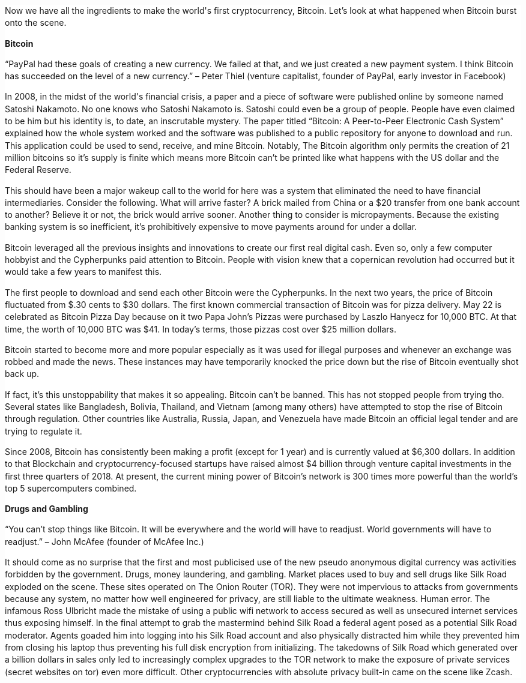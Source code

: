 Now we have all the ingredients to make the world's first cryptocurrency, Bitcoin. Let’s look at what happened when Bitcoin burst onto the scene. 

**Bitcoin**

“PayPal had these goals of creating a new currency. We failed at that, and we just created a new payment system. I think Bitcoin has succeeded on the level of a new currency.” – Peter Thiel (venture capitalist, founder of PayPal, early investor in Facebook)

In 2008, in the midst of the world's financial crisis, a paper and a piece of software were published online by someone named Satoshi Nakamoto. No one knows who Satoshi Nakamoto is. Satoshi could even be a group of people. People have even claimed to be him but his identity is, to date, an inscrutable mystery. The paper titled “Bitcoin: A Peer-to-Peer Electronic Cash System” explained how the whole system worked and the software was published to a public repository for anyone to download and run. This application could be used to send, receive, and mine Bitcoin. Notably, The Bitcoin algorithm only permits the creation of 21 million bitcoins so it’s supply is finite which means more Bitcoin can’t be printed like what happens with the US dollar and the Federal Reserve.

This should have been a major wakeup call to the world for here was a system that eliminated the need to have financial intermediaries. Consider the following. What will arrive faster? A brick mailed from China or a $20 transfer from one bank account to another? Believe it or not, the brick would arrive sooner. Another thing to consider is micropayments. Because the existing banking system is so inefficient, it’s prohibitively expensive to move payments around for under a dollar.

Bitcoin leveraged all the previous insights and innovations to create our first real digital cash. Even so, only a few computer hobbyist and the Cypherpunks paid attention to Bitcoin. People with vision knew that a copernican revolution had occurred but it would take a few years to manifest this. 

The first people to download and send each other Bitcoin were the Cypherpunks. In the next two years, the price of Bitcoin fluctuated from $.30 cents to $30 dollars. The first known commercial transaction of Bitcoin was for pizza delivery.  May 22 is celebrated as Bitcoin Pizza Day because on it two Papa John’s Pizzas were purchased by Laszlo Hanyecz for 10,000 BTC. At that time, the worth of 10,000 BTC was $41. In today’s terms, those pizzas cost over $25 million dollars. 

Bitcoin started to become more and more popular especially as it was used for illegal purposes and whenever an exchange was robbed and made the news. These instances may have temporarily knocked the price down but the rise of Bitcoin eventually shot back up. 

If fact, it’s this unstoppability that makes it so appealing. Bitcoin can’t be banned. This has not stopped people from trying tho. Several states like Bangladesh, Bolivia, Thailand, and Vietnam (among many others) have attempted to stop the rise of Bitcoin through regulation. Other countries like Australia, Russia, Japan, and Venezuela have made Bitcoin an official legal tender and are trying to regulate it.

Since 2008, Bitcoin has consistently been making a profit (except for 1 year) and is currently valued at $6,300 dollars. In addition to that Blockchain and cryptocurrency-focused startups have raised almost $4 billion through venture capital investments in the first three quarters of 2018. At present, the current mining power of Bitcoin’s network is 300 times more powerful than the world’s top 5 supercomputers combined.

**Drugs and Gambling**

“You can’t stop things like Bitcoin. It will be everywhere and the world will have to readjust. World governments will have to readjust.” – John McAfee (founder of McAfee Inc.)

It should come as no surprise that the first and most publicised use of the new pseudo anonymous digital currency was activities forbidden by the government. Drugs, money laundering, and gambling. Market places used to buy and sell drugs like Silk Road exploded on the scene. These sites operated on The Onion Router (TOR). They were not impervious to attacks from governments because any system, no matter how well engineered for privacy, are still liable to the ultimate weakness. Human error. The infamous Ross Ulbricht made the mistake of using a public wifi network to access secured as well as unsecured internet services thus exposing himself. In the final attempt to grab the mastermind behind Silk Road a federal agent posed as a potential Silk Road moderator. Agents goaded him into logging into his Silk Road account and also physically distracted him while they prevented him from closing his laptop thus preventing his full disk encryption from initializing. The takedowns of Silk Road which generated over a billion dollars in sales only led to increasingly complex upgrades to the TOR network to make the exposure of private services (secret websites on tor) even more difficult. Other cryptocurrencies with absolute privacy built-in came on the scene like Zcash.

